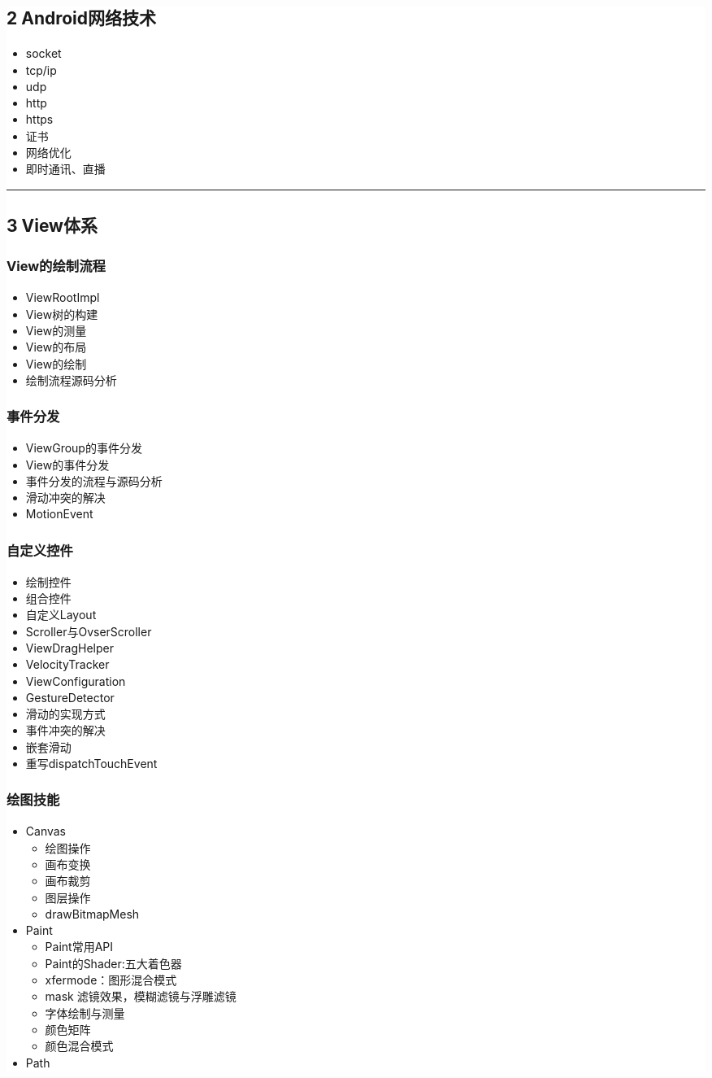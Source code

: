## 2 Android网络技术

- socket
- tcp/ip
- udp
- http
- https
- 证书
- 网络优化
- 即时通讯、直播

---
## 3 View体系

### View的绘制流程

- ViewRootImpl
- View树的构建
- View的测量
- View的布局
- View的绘制
- 绘制流程源码分析

### 事件分发

- ViewGroup的事件分发
- View的事件分发
- 事件分发的流程与源码分析
- 滑动冲突的解决
- MotionEvent

### 自定义控件

- 绘制控件
- 组合控件
- 自定义Layout
- Scroller与OvserScroller
- ViewDragHelper
- VelocityTracker
- ViewConfiguration
- GestureDetector
- 滑动的实现方式
- 事件冲突的解决
- 嵌套滑动
- 重写dispatchTouchEvent

### 绘图技能

- Canvas
  - 绘图操作
  - 画布变换
  - 画布裁剪
  - 图层操作
  - drawBitmapMesh
- Paint
  - Paint常用API
  - Paint的Shader:五大着色器
  - xfermode：图形混合模式
  - mask 滤镜效果，模糊滤镜与浮雕滤镜
  - 字体绘制与测量
  - 颜色矩阵
  - 颜色混合模式
- Path